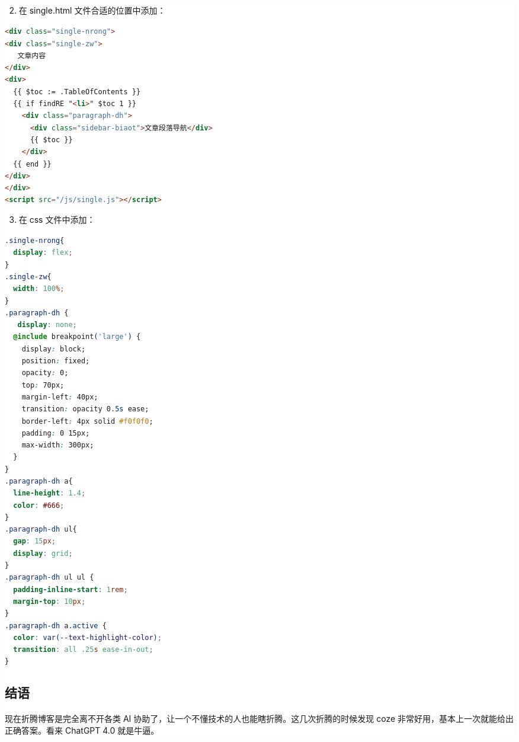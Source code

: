 2. 在 single.html 文件合适的位置中添加：
```html
<div class="single-nrong">
<div class="single-zw">
   文章内容
</div>
<div>
  {{ $toc := .TableOfContents }}
  {{ if findRE "<li>" $toc 1 }}
    <div class="paragraph-dh">
      <div class="sidebar-biaot">文章段落导航</div>
      {{ $toc }}
    </div>
  {{ end }}
</div>
</div>
<script src="/js/single.js"></script>
```

3. 在 css 文件中添加：
```css
.single-nrong{
  display: flex;
}
.single-zw{
  width: 100%;
}
.paragraph-dh {
   display: none;
  @include breakpoint('large') {
    display: block;
    position: fixed;
    opacity: 0;
    top: 70px;
    margin-left: 40px;
    transition: opacity 0.5s ease; 
    border-left: 4px solid #f0f0f0;
    padding: 0 15px;
    max-width: 300px;
  }
}
.paragraph-dh a{
  line-height: 1.4;
  color: #666;
}
.paragraph-dh ul{
  gap: 15px;
  display: grid;
}
.paragraph-dh ul ul {
  padding-inline-start: 1rem;
  margin-top: 10px;
}
.paragraph-dh a.active {
  color: var(--text-highlight-color);
  transition: all .25s ease-in-out;
}
```

## 结语
现在折腾博客是完全离不开各类 AI 协助了，让一个不懂技术的人也能瞎折腾。这几次折腾的时候发现 coze 非常好用，基本上一次就能给出正确答案。看来 ChatGPT 4.0 就是牛逼。